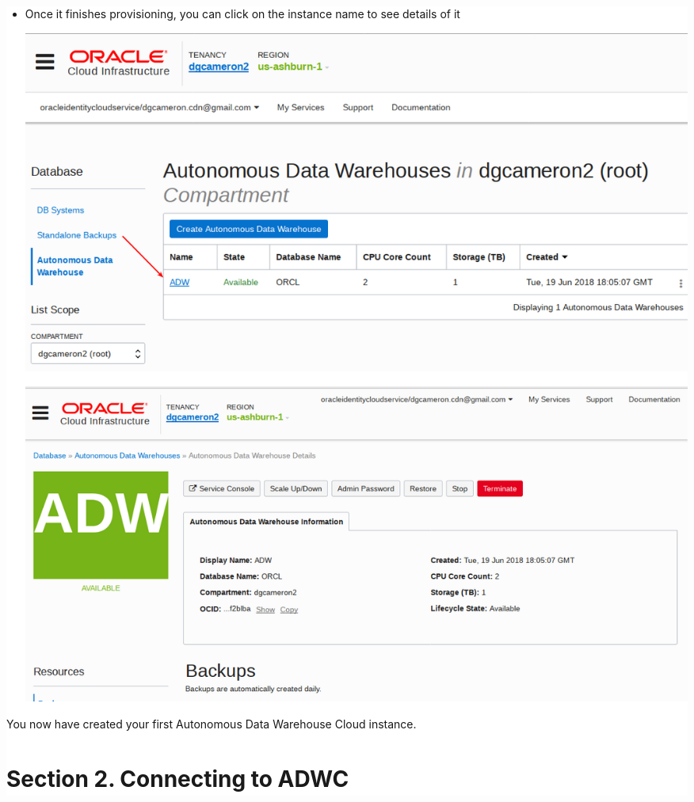 - Once it finishes provisioning, you can click on the instance name to see details of it

  ![](./images/IL-100/026.png)

  ![](./images/IL-100/027.png)

You now have created your first Autonomous Data Warehouse Cloud instance.

# Section 2. Connecting to ADWC
